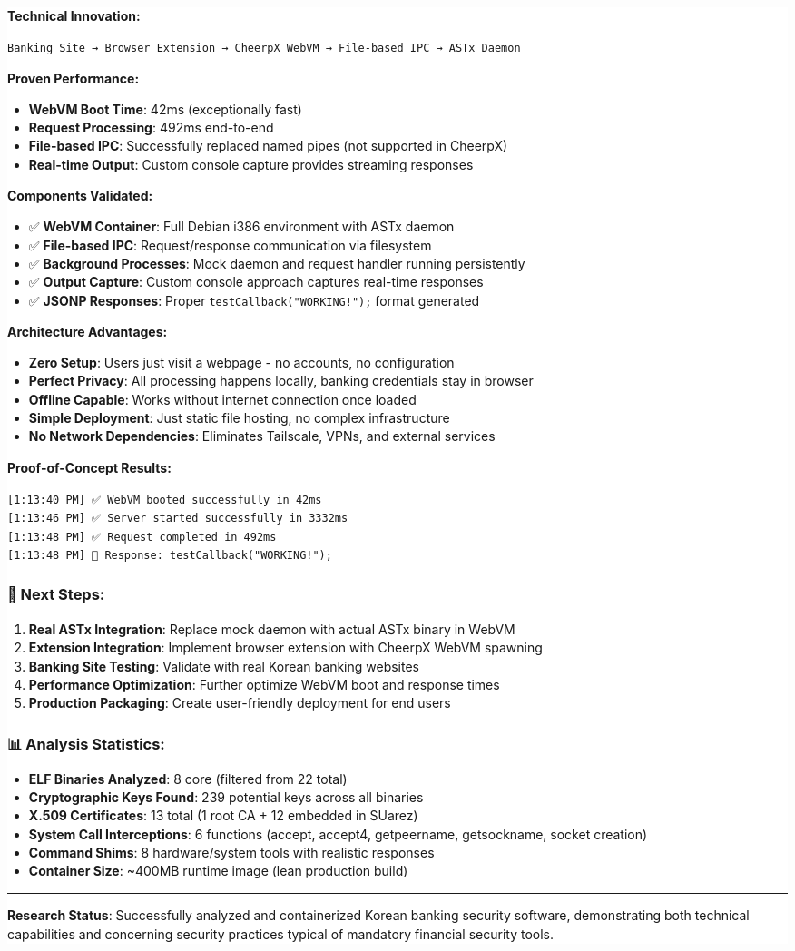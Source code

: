 **Technical Innovation:**

```
Banking Site → Browser Extension → CheerpX WebVM → File-based IPC → ASTx Daemon
```

**Proven Performance:**

- **WebVM Boot Time**: 42ms (exceptionally fast)
- **Request Processing**: 492ms end-to-end 
- **File-based IPC**: Successfully replaced named pipes (not supported in CheerpX)
- **Real-time Output**: Custom console capture provides streaming responses

**Components Validated:**

- ✅ **WebVM Container**: Full Debian i386 environment with ASTx daemon
- ✅ **File-based IPC**: Request/response communication via filesystem
- ✅ **Background Processes**: Mock daemon and request handler running persistently
- ✅ **Output Capture**: Custom console approach captures real-time responses
- ✅ **JSONP Responses**: Proper `testCallback("WORKING!");` format generated

**Architecture Advantages:**

- **Zero Setup**: Users just visit a webpage - no accounts, no configuration
- **Perfect Privacy**: All processing happens locally, banking credentials stay in browser
- **Offline Capable**: Works without internet connection once loaded
- **Simple Deployment**: Just static file hosting, no complex infrastructure
- **No Network Dependencies**: Eliminates Tailscale, VPNs, and external services

**Proof-of-Concept Results:**

```
[1:13:40 PM] ✅ WebVM booted successfully in 42ms
[1:13:46 PM] ✅ Server started successfully in 3332ms  
[1:13:48 PM] ✅ Request completed in 492ms
[1:13:48 PM] 📨 Response: testCallback("WORKING!");
```

### 🚀 Next Steps:

1. **Real ASTx Integration**: Replace mock daemon with actual ASTx binary in WebVM
2. **Extension Integration**: Implement browser extension with CheerpX WebVM spawning  
3. **Banking Site Testing**: Validate with real Korean banking websites
4. **Performance Optimization**: Further optimize WebVM boot and response times
5. **Production Packaging**: Create user-friendly deployment for end users

### 📊 Analysis Statistics:

- **ELF Binaries Analyzed**: 8 core (filtered from 22 total)
- **Cryptographic Keys Found**: 239 potential keys across all binaries
- **X.509 Certificates**: 13 total (1 root CA + 12 embedded in SUarez)
- **System Call Interceptions**: 6 functions (accept, accept4, getpeername, getsockname, socket creation)
- **Command Shims**: 8 hardware/system tools with realistic responses
- **Container Size**: ~400MB runtime image (lean production build)

---

**Research Status**: Successfully analyzed and containerized Korean banking security software, demonstrating both technical capabilities and concerning security practices typical of mandatory financial security tools.

